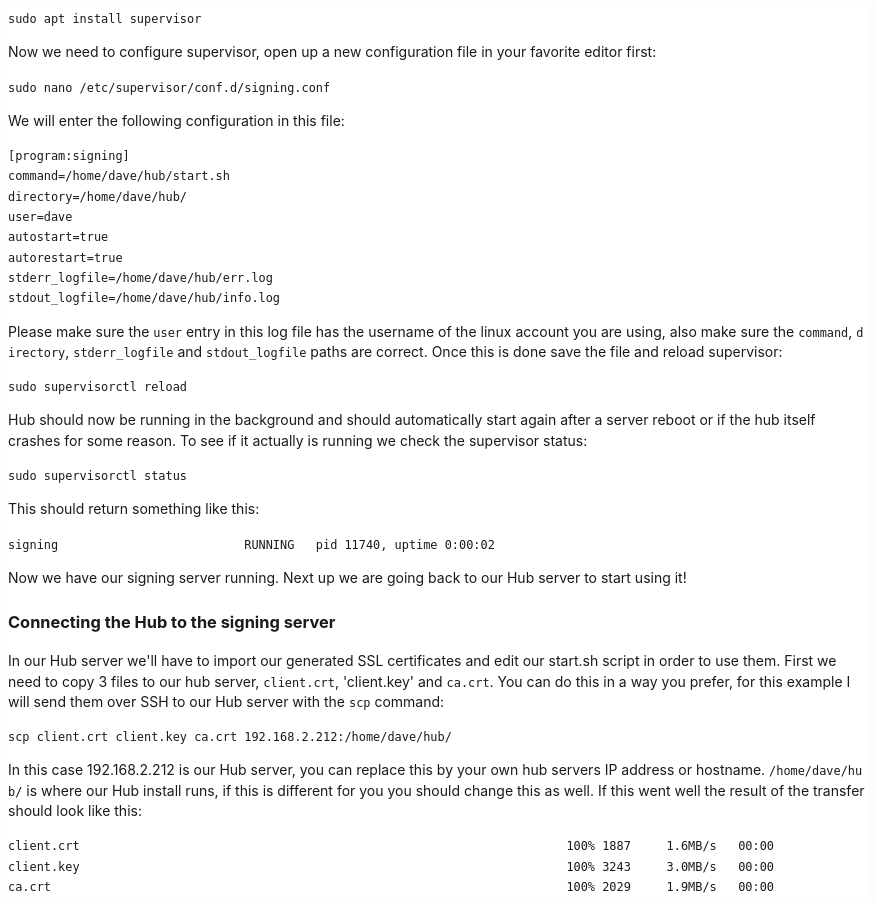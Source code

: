 	sudo apt install supervisor

Now we need to configure supervisor, open up a new configuration file in your favorite editor first:

	sudo nano /etc/supervisor/conf.d/signing.conf

We will enter the following configuration in this file:

	[program:signing]
	command=/home/dave/hub/start.sh
	directory=/home/dave/hub/
	user=dave
	autostart=true
	autorestart=true
	stderr_logfile=/home/dave/hub/err.log
	stdout_logfile=/home/dave/hub/info.log

Please make sure the `user` entry in this log file has the username of the linux account you are using, also make sure the `command`, `directory`, `stderr_logfile` and `stdout_logfile` paths are correct. Once this is done save the file and reload supervisor:

	sudo supervisorctl reload

Hub should now be running in the background and should automatically start again after a server reboot or if the hub itself crashes for some reason. To see if it actually is running we check the supervisor status:

	sudo supervisorctl status

This should return something like this:

	signing                          RUNNING   pid 11740, uptime 0:00:02


Now we have our signing server running. Next up we are going back to our Hub server to start using it!


### Connecting the Hub to the signing server

In our Hub server we'll have to import our generated SSL certificates and edit our start.sh script in order to use them.
First we need to copy 3 files to our hub server, `client.crt`, 'client.key' and `ca.crt`. You can do this in a way you prefer, for this example I will
send them over SSH to our Hub server with the `scp` command:

	scp client.crt client.key ca.crt 192.168.2.212:/home/dave/hub/

In this case 192.168.2.212 is our Hub server, you can replace this by your own hub servers IP address or hostname. `/home/dave/hub/` is where our Hub install runs, if this is different for you you should change this as well. If this went well the result of the transfer should look like this:

	client.crt                                                                    100% 1887     1.6MB/s   00:00    
	client.key                                                                    100% 3243     3.0MB/s   00:00    
	ca.crt                                                                        100% 2029     1.9MB/s   00:00  
